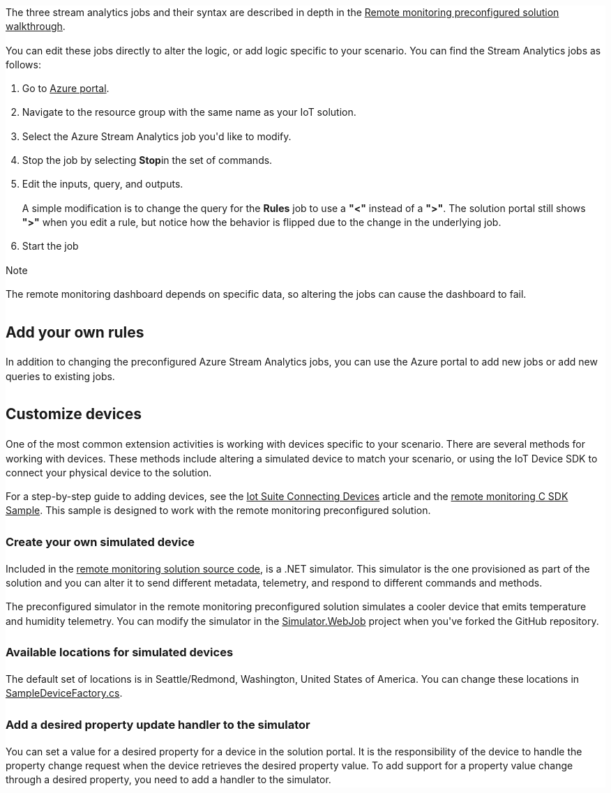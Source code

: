 The three stream analytics jobs and their syntax are described in depth in the [Remote monitoring preconfigured solution walkthrough](./iot-suite-remote-monitoring-sample-walkthrough.md). 

You can edit these jobs directly to alter the logic, or add logic specific to your scenario. You can find the Stream Analytics jobs as follows:

1. Go to [Azure portal](https://portal.azure.cn).
2. Navigate to the resource group with the same name as your IoT solution. 
3. Select the Azure Stream Analytics job you'd like to modify. 
4. Stop the job by selecting **Stop**in the set of commands. 
5. Edit the inputs, query, and outputs.

    A simple modification is to change the query for the **Rules** job to use a **"<"** instead of a **">"**. The solution portal still shows **">"** when you edit a rule, but notice how the behavior is flipped due to the change in the underlying job.

6. Start the job

> [!NOTE]
> The remote monitoring dashboard depends on specific data, so altering the jobs can cause the dashboard to fail.

## Add your own rules

In addition to changing the preconfigured Azure Stream Analytics jobs, you can use the Azure portal to add new jobs or add new queries to existing jobs.

## Customize devices
One of the most common extension activities is working with devices specific to your scenario. There are several methods for working with devices. These methods include altering a simulated device to match your scenario, or using the IoT Device SDK to connect your physical device to the solution.

For a step-by-step guide to adding devices, see the [Iot Suite Connecting Devices](./iot-suite-connecting-devices.md) article and the [remote monitoring C SDK Sample](https://github.com/Azure/azure-iot-sdk-c/tree/master/serializer/samples/remote_monitoring). This sample is designed to work with the remote monitoring preconfigured solution.

### Create your own simulated device
Included in the [remote monitoring solution source code](https://github.com/Azure/azure-iot-remote-monitoring), is a .NET simulator. This simulator is the one provisioned as part of the solution and you can alter it to send different metadata, telemetry, and respond to different commands and methods.

The preconfigured simulator in the remote monitoring preconfigured solution simulates a cooler device that emits temperature and humidity telemetry. You can modify the simulator in the [Simulator.WebJob](https://github.com/Azure/azure-iot-remote-monitoring/tree/master/Simulator/Simulator.WebJob) project when you've forked the GitHub repository.

### Available locations for simulated devices
The default set of locations is in Seattle/Redmond, Washington, United States of America. You can change these locations in [SampleDeviceFactory.cs][lnk-sample-device-factory].

### Add a desired property update handler to the simulator
You can set a value for a desired property for a device in the solution portal. It is the responsibility of the device to handle the property change request when the device retrieves the desired property value. To add support for a property value change through a desired property, you need to add a handler to the simulator.


[lnk-dynamic]: ./iot-suite-dynamic-telemetry.md
[lnk-devinfo]: ./iot-suite-remote-monitoring-device-info.md
[lnk-permissions]: ./iot-suite-permissions.md
[lnk-dashboard-controller]: https://github.com/Azure/azure-iot-remote-monitoring/blob/3fd43b8a9f7e0f2774d73f3569439063705cebe4/DeviceAdministration/Web/Controllers/DashboardController.cs#L27
[lnk-telemetry-api-controller-01]: https://github.com/Azure/azure-iot-remote-monitoring/blob/3fd43b8a9f7e0f2774d73f3569439063705cebe4/DeviceAdministration/Web/WebApiControllers/TelemetryApiController.cs#L27
[lnk-telemetry-api-controller-02]: https://github.com/Azure/azure-iot-remote-monitoring/blob/e7003339f73e21d3930f71ceba1e74fb5c0d9ea0/DeviceAdministration/Web/WebApiControllers/TelemetryApiController.cs#L25 
[lnk-sample-device-factory]: https://github.com/Azure/azure-iot-remote-monitoring/blob/master/Common/Factory/SampleDeviceFactory.cs#L40
[lnk-classic-portal]: https://manage.windowsazure.cn
[lnk-direct-methods]: ../iot-hub/iot-hub-devguide-direct-methods.md
